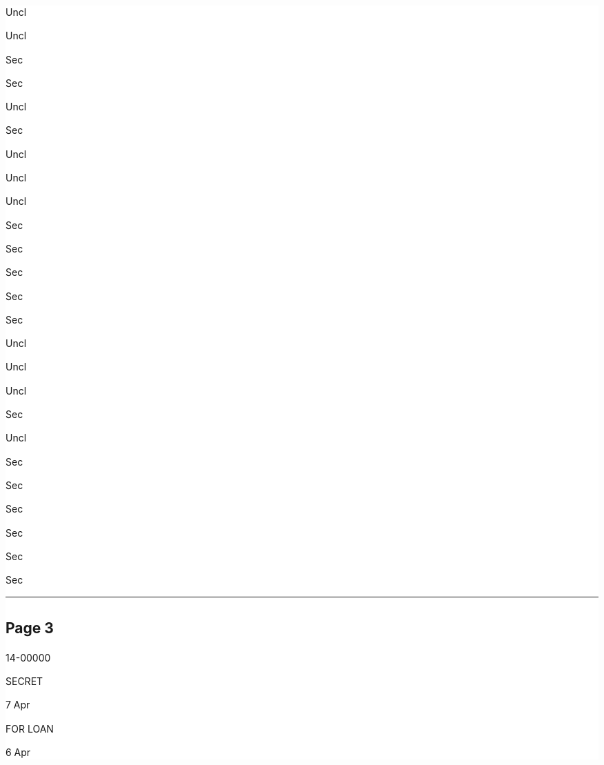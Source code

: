 Uncl

Uncl

Sec

Sec

Uncl

Sec

Uncl

Uncl

Uncl

Sec

Sec

Sec

Sec

Sec

Uncl

Uncl

Uncl

Sec

Uncl

Sec

Sec

Sec

Sec

Sec

Sec

---

## Page 3

14-00000

SECRET

7 Apr

FOR LOAN

6 Apr
